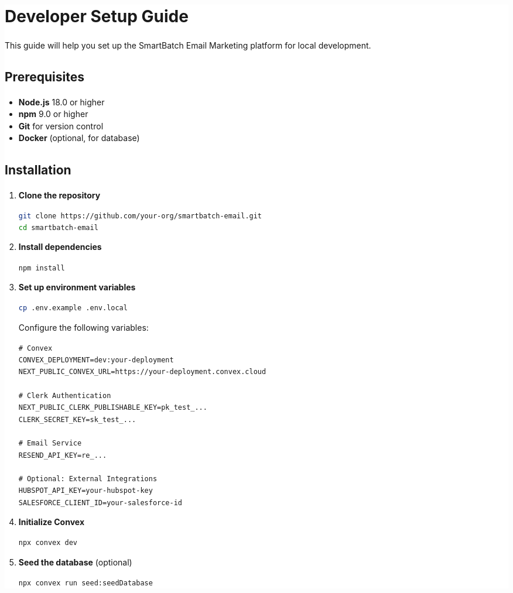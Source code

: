 # Developer Setup Guide

This guide will help you set up the SmartBatch Email Marketing platform for local development.

## Prerequisites

- **Node.js** 18.0 or higher
- **npm** 9.0 or higher
- **Git** for version control
- **Docker** (optional, for database)

## Installation

1. **Clone the repository**
   ```bash
   git clone https://github.com/your-org/smartbatch-email.git
   cd smartbatch-email
   ```

2. **Install dependencies**
   ```bash
   npm install
   ```

3. **Set up environment variables**
   ```bash
   cp .env.example .env.local
   ```

   Configure the following variables:
   ```env
   # Convex
   CONVEX_DEPLOYMENT=dev:your-deployment
   NEXT_PUBLIC_CONVEX_URL=https://your-deployment.convex.cloud

   # Clerk Authentication
   NEXT_PUBLIC_CLERK_PUBLISHABLE_KEY=pk_test_...
   CLERK_SECRET_KEY=sk_test_...

   # Email Service
   RESEND_API_KEY=re_...

   # Optional: External Integrations
   HUBSPOT_API_KEY=your-hubspot-key
   SALESFORCE_CLIENT_ID=your-salesforce-id
   ```

4. **Initialize Convex**
   ```bash
   npx convex dev
   ```

5. **Seed the database** (optional)
   ```bash
   npx convex run seed:seedDatabase
   ```
